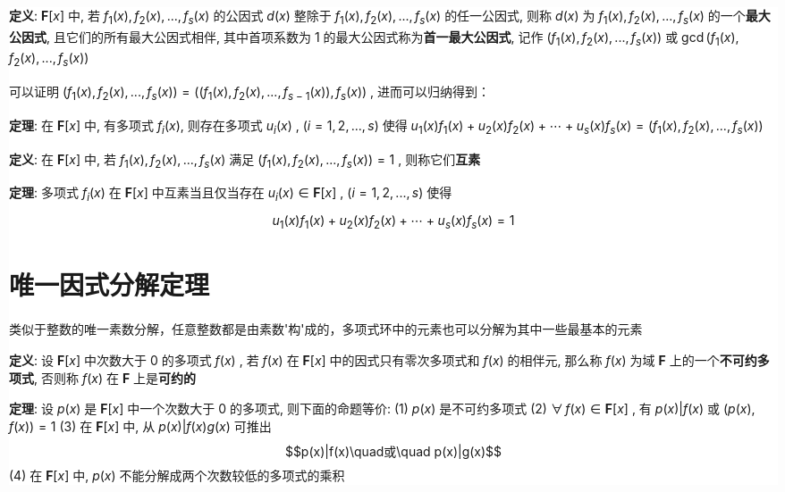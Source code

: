 **定义**: $\mathbf F[x]$ 中, 若 $f_1(x),f_2(x),...,f_s(x)$ 的公因式 $d(x)$ 整除于 $f_1(x),f_2(x),...,f_s(x)$ 的任一公因式, 则称 $d(x)$ 为 $f_1(x),f_2(x),...,f_s(x)$ 的一个**最大公因式**, 且它们的所有最大公因式相伴, 其中首项系数为 $1$ 的最大公因式称为**首一最大公因式**, 记作 $(f_1(x),f_2(x),...,f_s(x))$ 或 $\gcd(f_1(x),f_2(x),...,f_s(x))$ 

可以证明 $(f_1(x),f_2(x),...,f_s(x))=((f_1(x),f_2(x),...,f_{s-1}(x)),f_s(x))$ , 进而可以归纳得到：

**定理**: 在 $\mathbf F[x]$ 中, 有多项式 $f_i(x)$, 则存在多项式 $u_i(x)$ , $(i=1,2,...,s)$
使得 $u_1(x)f_1(x)+u_2(x)f_2(x)+\cdots+u_s(x)f_s(x)=(f_1(x),f_2(x),...,f_s(x))$ 

**定义**: 在 $\mathbf F[x]$ 中, 若 $f_1(x),f_2(x),...,f_s(x)$ 满足 $(f_1(x),f_2(x),...,f_s(x))=1$ , 则称它们**互素**

**定理**: 多项式 $f_i(x)$ 在 $\mathbf F[x]$ 中互素当且仅当存在 $u_i(x)\in\mathbf F[x]$ , $(i=1,2,...,s)$ 使得$$u_1(x)f_1(x)+u_2(x)f_2(x)+\cdots+u_s(x)f_s(x)=1$$ 

# 唯一因式分解定理

类似于整数的唯一素数分解，任意整数都是由素数'构'成的，多项式环中的元素也可以分解为其中一些最基本的元素

**定义**: 设 $\mathbf F[x]$ 中次数大于 $0$ 的多项式 $f(x)$ , 若 $f(x)$ 在 $\mathbf F[x]$ 中的因式只有零次多项式和 $f(x)$ 的相伴元, 那么称 $f(x)$ 为域 $\mathbf F$ 上的一个**不可约多项式**, 否则称 $f(x)$ 在 $\mathbf F$ 上是**可约的**

**定理**: 设 $p(x)$ 是 $\mathbf F[x]$ 中一个次数大于 $0$ 的多项式, 则下面的命题等价: 
	$(1)$ $p(x)$ 是不可约多项式
	$(2)$ $\forall\,f(x)\in\mathbf F[x]$ , 有 $p(x)|f(x)$ 或 $(p(x),f(x))=1$
	$(3)$ 在 $\mathbf F[x]$ 中, 从 $p(x)|f(x)g(x)$ 可推出$$p(x)|f(x)\quad或\quad p(x)|g(x)$$$(4)$ 在 $\mathbf F[x]$ 中, $p(x)$ 不能分解成两个次数较低的多项式的乘积

